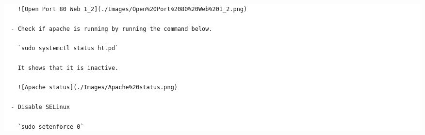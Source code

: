         ![Open Port 80 Web 1_2](./Images/Open%20Port%2080%20Web%201_2.png)

      - Check if apache is running by running the command below.

        `sudo systemctl status httpd`

        It shows that it is inactive.

        ![Apache status](./Images/Apache%20status.png)

      - Disable SELinux 

        `sudo setenforce 0`
